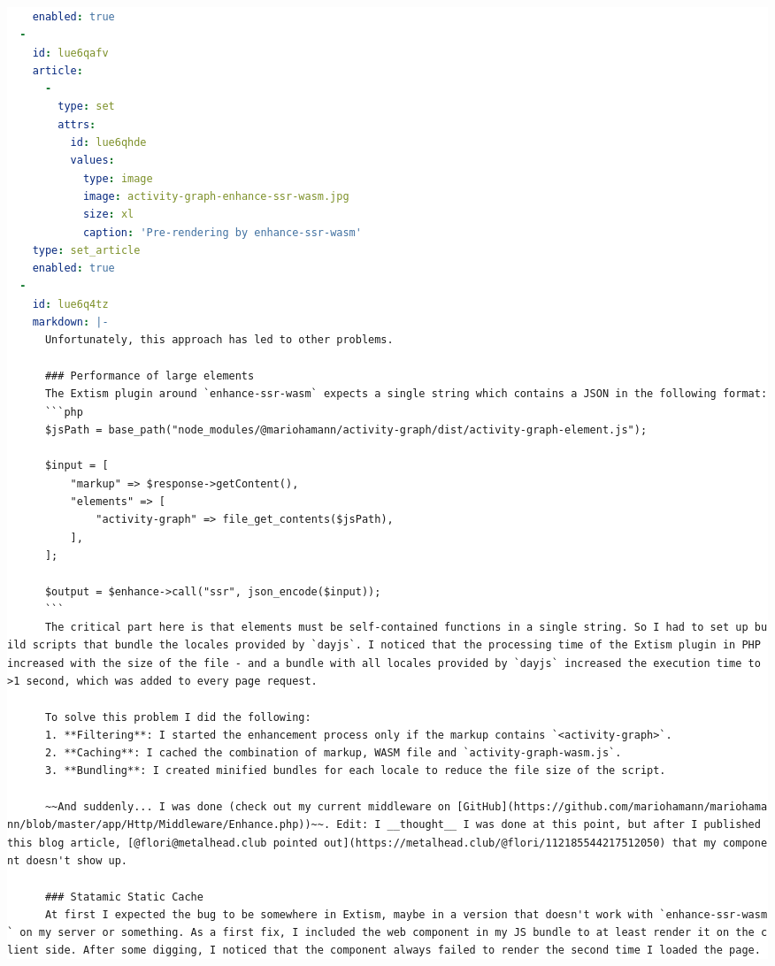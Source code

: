 ```yaml
    enabled: true
  -
    id: lue6qafv
    article:
      -
        type: set
        attrs:
          id: lue6qhde
          values:
            type: image
            image: activity-graph-enhance-ssr-wasm.jpg
            size: xl
            caption: 'Pre-rendering by enhance-ssr-wasm'
    type: set_article
    enabled: true
  -
    id: lue6q4tz
    markdown: |-
      Unfortunately, this approach has led to other problems.

      ### Performance of large elements
      The Extism plugin around `enhance-ssr-wasm` expects a single string which contains a JSON in the following format:
      ```php
      $jsPath = base_path("node_modules/@mariohamann/activity-graph/dist/activity-graph-element.js");

      $input = [
          "markup" => $response->getContent(),
          "elements" => [
              "activity-graph" => file_get_contents($jsPath),
          ],
      ];

      $output = $enhance->call("ssr", json_encode($input)); 
      ```
      The critical part here is that elements must be self-contained functions in a single string. So I had to set up build scripts that bundle the locales provided by `dayjs`. I noticed that the processing time of the Extism plugin in PHP increased with the size of the file - and a bundle with all locales provided by `dayjs` increased the execution time to >1 second, which was added to every page request.

      To solve this problem I did the following:
      1. **Filtering**: I started the enhancement process only if the markup contains `<activity-graph>`.
      2. **Caching**: I cached the combination of markup, WASM file and `activity-graph-wasm.js`.
      3. **Bundling**: I created minified bundles for each locale to reduce the file size of the script.

      ~~And suddenly... I was done (check out my current middleware on [GitHub](https://github.com/mariohamann/mariohamann/blob/master/app/Http/Middleware/Enhance.php))~~. Edit: I __thought__ I was done at this point, but after I published this blog article, [@flori@metalhead.club pointed out](https://metalhead.club/@flori/112185544217512050) that my component doesn't show up.

      ### Statamic Static Cache
      At first I expected the bug to be somewhere in Extism, maybe in a version that doesn't work with `enhance-ssr-wasm` on my server or something. As a first fix, I included the web component in my JS bundle to at least render it on the client side. After some digging, I noticed that the component always failed to render the second time I loaded the page.

```